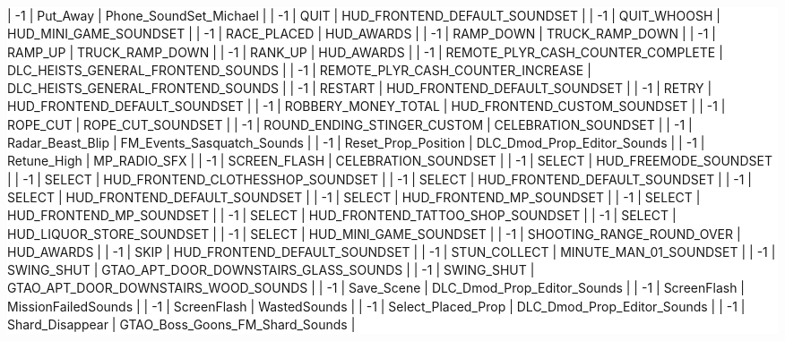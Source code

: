 | -1       | Put_Away                             | Phone_SoundSet_Michael                |
| -1       | QUIT                                 | HUD_FRONTEND_DEFAULT_SOUNDSET         |
| -1       | QUIT_WHOOSH                          | HUD_MINI_GAME_SOUNDSET                |
| -1       | RACE_PLACED                          | HUD_AWARDS                            |
| -1       | RAMP_DOWN                            | TRUCK_RAMP_DOWN                       |
| -1       | RAMP_UP                              | TRUCK_RAMP_DOWN                       |
| -1       | RANK_UP                              | HUD_AWARDS                            |
| -1       | REMOTE_PLYR_CASH_COUNTER_COMPLETE    | DLC_HEISTS_GENERAL_FRONTEND_SOUNDS    |
| -1       | REMOTE_PLYR_CASH_COUNTER_INCREASE    | DLC_HEISTS_GENERAL_FRONTEND_SOUNDS    |
| -1       | RESTART                              | HUD_FRONTEND_DEFAULT_SOUNDSET         |
| -1       | RETRY                                | HUD_FRONTEND_DEFAULT_SOUNDSET         |
| -1       | ROBBERY_MONEY_TOTAL                  | HUD_FRONTEND_CUSTOM_SOUNDSET          |
| -1       | ROPE_CUT                             | ROPE_CUT_SOUNDSET                     |
| -1       | ROUND_ENDING_STINGER_CUSTOM          | CELEBRATION_SOUNDSET                  |
| -1       | Radar_Beast_Blip                     | FM_Events_Sasquatch_Sounds            |
| -1       | Reset_Prop_Position                  | DLC_Dmod_Prop_Editor_Sounds           |
| -1       | Retune_High                          | MP_RADIO_SFX                          |
| -1       | SCREEN_FLASH                         | CELEBRATION_SOUNDSET                  |
| -1       | SELECT                               | HUD_FREEMODE_SOUNDSET                 |
| -1       | SELECT                               | HUD_FRONTEND_CLOTHESSHOP_SOUNDSET     |
| -1       | SELECT                               | HUD_FRONTEND_DEFAULT_SOUNDSET         |
| -1       | SELECT                               | HUD_FRONTEND_DEFAULT_SOUNDSET         |
| -1       | SELECT                               | HUD_FRONTEND_MP_SOUNDSET              |
| -1       | SELECT                               | HUD_FRONTEND_MP_SOUNDSET              |
| -1       | SELECT                               | HUD_FRONTEND_TATTOO_SHOP_SOUNDSET     |
| -1       | SELECT                               | HUD_LIQUOR_STORE_SOUNDSET             |
| -1       | SELECT                               | HUD_MINI_GAME_SOUNDSET                |
| -1       | SHOOTING_RANGE_ROUND_OVER            | HUD_AWARDS                            |
| -1       | SKIP                                 | HUD_FRONTEND_DEFAULT_SOUNDSET         |
| -1       | STUN_COLLECT                         | MINUTE_MAN_01_SOUNDSET                |
| -1       | SWING_SHUT                           | GTAO_APT_DOOR_DOWNSTAIRS_GLASS_SOUNDS |
| -1       | SWING_SHUT                           | GTAO_APT_DOOR_DOWNSTAIRS_WOOD_SOUNDS  |
| -1       | Save_Scene                           | DLC_Dmod_Prop_Editor_Sounds           |
| -1       | ScreenFlash                          | MissionFailedSounds                   |
| -1       | ScreenFlash                          | WastedSounds                          |
| -1       | Select_Placed_Prop                   | DLC_Dmod_Prop_Editor_Sounds           |
| -1       | Shard_Disappear                      | GTAO_Boss_Goons_FM_Shard_Sounds       |